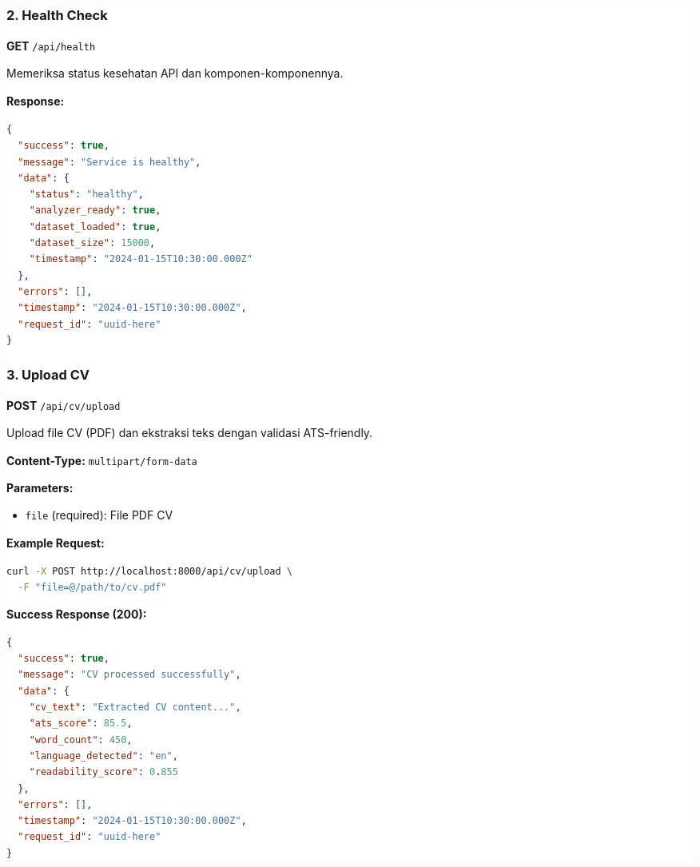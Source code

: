### 2. Health Check

**GET** `/api/health`

Memeriksa status kesehatan API dan komponen-komponennya.

**Response:**
```json
{
  "success": true,
  "message": "Service is healthy",
  "data": {
    "status": "healthy",
    "analyzer_ready": true,
    "dataset_loaded": true,
    "dataset_size": 15000,
    "timestamp": "2024-01-15T10:30:00.000Z"
  },
  "errors": [],
  "timestamp": "2024-01-15T10:30:00.000Z",
  "request_id": "uuid-here"
}
```

### 3. Upload CV

**POST** `/api/cv/upload`

Upload file CV (PDF) dan ekstraksi teks dengan validasi ATS-friendly.

**Content-Type:** `multipart/form-data`

**Parameters:**
- `file` (required): File PDF CV

**Example Request:**
```bash
curl -X POST http://localhost:8000/api/cv/upload \
  -F "file=@/path/to/cv.pdf"
```

**Success Response (200):**
```json
{
  "success": true,
  "message": "CV processed successfully",
  "data": {
    "cv_text": "Extracted CV content...",
    "ats_score": 85.5,
    "word_count": 450,
    "language_detected": "en",
    "readability_score": 0.855
  },
  "errors": [],
  "timestamp": "2024-01-15T10:30:00.000Z",
  "request_id": "uuid-here"
}
```
